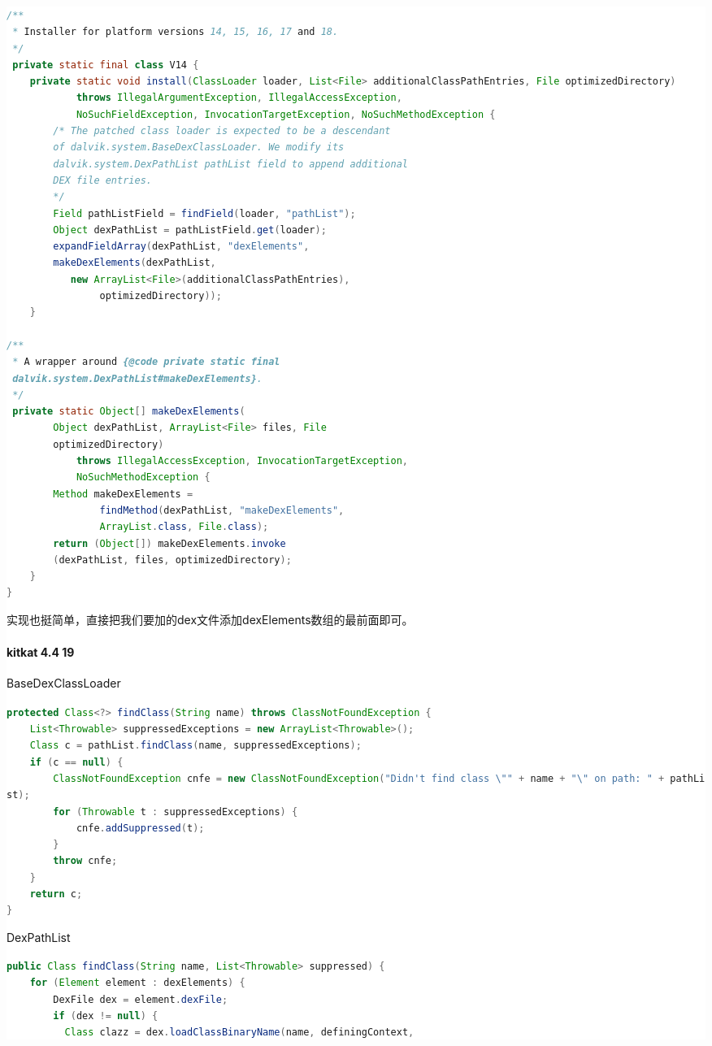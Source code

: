```java
/**
 * Installer for platform versions 14, 15, 16, 17 and 18.
 */
 private static final class V14 {
    private static void install(ClassLoader loader, List<File> additionalClassPathEntries, File optimizedDirectory)
            throws IllegalArgumentException, IllegalAccessException,
            NoSuchFieldException, InvocationTargetException, NoSuchMethodException {
        /* The patched class loader is expected to be a descendant
        of dalvik.system.BaseDexClassLoader. We modify its
        dalvik.system.DexPathList pathList field to append additional
        DEX file entries.
        */
        Field pathListField = findField(loader, "pathList");
        Object dexPathList = pathListField.get(loader);
        expandFieldArray(dexPathList, "dexElements",
        makeDexElements(dexPathList,
           new ArrayList<File>(additionalClassPathEntries),
                optimizedDirectory));
    }

/**
 * A wrapper around {@code private static final
 dalvik.system.DexPathList#makeDexElements}.
 */
 private static Object[] makeDexElements(
        Object dexPathList, ArrayList<File> files, File
        optimizedDirectory)
            throws IllegalAccessException, InvocationTargetException,
            NoSuchMethodException {
        Method makeDexElements =
                findMethod(dexPathList, "makeDexElements",
                ArrayList.class, File.class);
        return (Object[]) makeDexElements.invoke
        (dexPathList, files, optimizedDirectory);
    }
}
```
实现也挺简单，直接把我们要加的dex文件添加dexElements数组的最前面即可。

#### kitkat 4.4 19
BaseDexClassLoader
```java
protected Class<?> findClass(String name) throws ClassNotFoundException {
    List<Throwable> suppressedExceptions = new ArrayList<Throwable>();
    Class c = pathList.findClass(name, suppressedExceptions);
    if (c == null) {
        ClassNotFoundException cnfe = new ClassNotFoundException("Didn't find class \"" + name + "\" on path: " + pathList);
        for (Throwable t : suppressedExceptions) {
            cnfe.addSuppressed(t);
        }
        throw cnfe;
    }
    return c;
}
```
DexPathList
```java
public Class findClass(String name, List<Throwable> suppressed) {
    for (Element element : dexElements) {
        DexFile dex = element.dexFile;
        if (dex != null) {
          Class clazz = dex.loadClassBinaryName(name, definingContext,
```